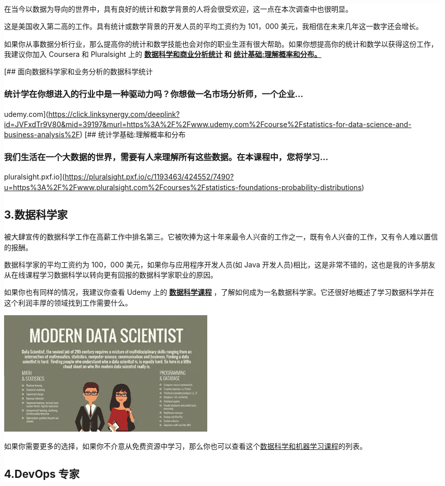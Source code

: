 在当今以数据为导向的世界中，具有良好的统计和数学背景的人将会很受欢迎，这一点在本次调查中也很明显。

这是美国收入第二高的工作。具有统计或数学背景的开发人员的平均工资约为 101，000 美元，我相信在未来几年这一数字还会增长。

如果你从事数据分析行业，那么提高你的统计和数学技能也会对你的职业生涯有很大帮助。如果你想提高你的统计和数学以获得这份工作，我建议你加入 Coursera 和 Pluralsight 上的 [**数据科学和商业分析统计**](https://click.linksynergy.com/deeplink?id=JVFxdTr9V80&mid=39197&murl=https%3A%2F%2Fwww.udemy.com%2Fcourse%2Fstatistics-for-data-science-and-business-analysis%2F) **和** [**统计基础:理解概率和分布。**](https://pluralsight.pxf.io/c/1193463/424552/7490?u=https%3A%2F%2Fwww.pluralsight.com%2Fcourses%2Fstatistics-foundations-probability-distributions)

[](https://click.linksynergy.com/deeplink?id=JVFxdTr9V80&mid=39197&murl=https%3A%2F%2Fwww.udemy.com%2Fcourse%2Fstatistics-for-data-science-and-business-analysis%2F) [## 面向数据科学家和业务分析的数据科学统计

### 统计学在你想进入的行业中是一种驱动力吗？你想做一名市场分析师，一个企业…

udemy.com](https://click.linksynergy.com/deeplink?id=JVFxdTr9V80&mid=39197&murl=https%3A%2F%2Fwww.udemy.com%2Fcourse%2Fstatistics-for-data-science-and-business-analysis%2F) [](https://pluralsight.pxf.io/c/1193463/424552/7490?u=https%3A%2F%2Fwww.pluralsight.com%2Fcourses%2Fstatistics-foundations-probability-distributions) [## 统计学基础:理解概率和分布

### 我们生活在一个大数据的世界，需要有人来理解所有这些数据。在本课程中，您将学习…

pluralsight.pxf.io](https://pluralsight.pxf.io/c/1193463/424552/7490?u=https%3A%2F%2Fwww.pluralsight.com%2Fcourses%2Fstatistics-foundations-probability-distributions) 

## 3.数据科学家

被大肆宣传的数据科学工作在高薪工作中排名第三。它被吹捧为这十年来最令人兴奋的工作之一，既有令人兴奋的工作，又有令人难以置信的报酬。

数据科学家的平均工资约为 100，000 美元，如果你与应用程序开发人员(如 Java 开发人员)相比，这是非常不错的，这也是我的许多朋友从在线课程学习数据科学以转向更有回报的数据科学家职业的原因。

如果你也有同样的情况，我建议你查看 Udemy 上的 [**数据科学课程**](https://click.linksynergy.com/fs-bin/click?id=JVFxdTr9V80&subid=0&offerid=323058.1&type=10&tmpid=14538&RD_PARM1=https%3A%2F%2Fwww.udemy.com%2Fdatascience%2F) ，了解如何成为一名数据科学家。它还很好地概述了学习数据科学并在这个利润丰厚的领域找到工作需要什么。

[![](img/9072c5521ea8f8925e4d237a14133809.png)](https://click.linksynergy.com/fs-bin/click?id=JVFxdTr9V80&subid=0&offerid=323058.1&type=10&tmpid=14538&RD_PARM1=https%3A%2F%2Fwww.udemy.com%2Fdatascience%2F)

如果你需要更多的选择，如果你不介意从免费资源中学习，那么你也可以查看这个[数据科学和机器学习课程](https://javarevisited.blogspot.com/2018/03/top-5-data-science-and-machine-learning-online-courses-to-learn-online.html)的列表。

## 4.DevOps 专家
